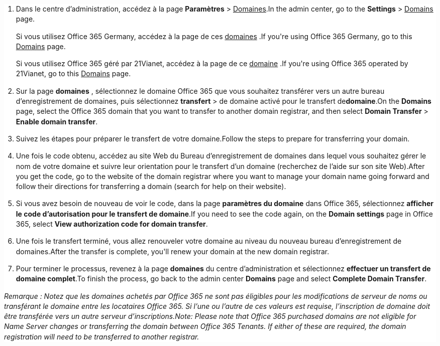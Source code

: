 1. <span data-ttu-id="9130e-157">Dans le centre d’administration, accédez à la page **Paramètres** \> <a href="https://go.microsoft.com/fwlink/p/?linkid=834818" target="_blank">Domaines</a>.</span><span class="sxs-lookup"><span data-stu-id="9130e-157">In the admin center, go to the **Settings** \> <a href="https://go.microsoft.com/fwlink/p/?linkid=834818" target="_blank">Domains</a> page.</span></span>
    
    <span data-ttu-id="9130e-158">Si vous utilisez Office 365 Germany, accédez à la page de ces <a href="https://go.microsoft.com/fwlink/p/?linkid=854615" target="_blank">domaines</a> .</span><span class="sxs-lookup"><span data-stu-id="9130e-158">If you're using Office 365 Germany, go to this <a href="https://go.microsoft.com/fwlink/p/?linkid=854615" target="_blank">Domains</a> page.</span></span> 
    
    <span data-ttu-id="9130e-159">Si vous utilisez Office 365 géré par 21Vianet, accédez à la page de ce <a href="https://go.microsoft.com/fwlink/p/?linkid=2007048" target="_blank">domaine</a> .</span><span class="sxs-lookup"><span data-stu-id="9130e-159">If you're using Office 365 operated by 21Vianet, go to this <a href="https://go.microsoft.com/fwlink/p/?linkid=2007048" target="_blank">Domains</a> page.</span></span>
    
2. <span data-ttu-id="9130e-160">Sur la page **domaines** , sélectionnez le domaine Office 365 que vous souhaitez transférer vers un autre bureau d’enregistrement de domaines, puis sélectionnez **transfert** > de domaine activé pour le transfert de**domaine**.</span><span class="sxs-lookup"><span data-stu-id="9130e-160">On the **Domains** page, select the Office 365 domain that you want to transfer to another domain registrar, and then select **Domain Transfer** > **Enable domain transfer**.</span></span>
       
4. <span data-ttu-id="9130e-161">Suivez les étapes pour préparer le transfert de votre domaine.</span><span class="sxs-lookup"><span data-stu-id="9130e-161">Follow the steps to prepare for transferring your domain.</span></span>
    
5. <span data-ttu-id="9130e-162">Une fois le code obtenu, accédez au site Web du Bureau d’enregistrement de domaines dans lequel vous souhaitez gérer le nom de votre domaine et suivre leur orientation pour le transfert d’un domaine (recherchez de l’aide sur son site Web).</span><span class="sxs-lookup"><span data-stu-id="9130e-162">After you get the code, go to the website of the domain registrar where you want to manage your domain name going forward and follow their directions for transferring a domain (search for help on their website).</span></span>
    
6. <span data-ttu-id="9130e-163">Si vous avez besoin de nouveau de voir le code, dans la page **paramètres du domaine** dans Office 365, sélectionnez **afficher le code d’autorisation pour le transfert de domaine**.</span><span class="sxs-lookup"><span data-stu-id="9130e-163">If you need to see the code again, on the **Domain settings** page in Office 365, select **View authorization code for domain transfer**.</span></span>
    
7. <span data-ttu-id="9130e-164">Une fois le transfert terminé, vous allez renouveler votre domaine au niveau du nouveau bureau d’enregistrement de domaines.</span><span class="sxs-lookup"><span data-stu-id="9130e-164">After the transfer is complete, you'll renew your domain at the new domain registrar.</span></span>
    
8. <span data-ttu-id="9130e-165">Pour terminer le processus, revenez à la page **domaines** du centre d’administration et sélectionnez **effectuer un transfert de domaine complet**.</span><span class="sxs-lookup"><span data-stu-id="9130e-165">To finish the process, go back to the admin center **Domains** page and select **Complete Domain Transfer**.</span></span> 

<span data-ttu-id="9130e-166">*Remarque : Notez que les domaines achetés par Office 365 ne sont pas éligibles pour les modifications de serveur de noms ou transférant le domaine entre les locataires Office 365.  Si l’une ou l’autre de ces valeurs est requise, l’inscription de domaine doit être transférée vers un autre serveur d’inscriptions.*</span><span class="sxs-lookup"><span data-stu-id="9130e-166">*Note: Please note that Office 365 purchased domains are not eligible for Name Server changes or transferring the domain between Office 365 Tenants.  If either of these are required, the domain registration will need to be transferred to another registrar.*</span></span>
    